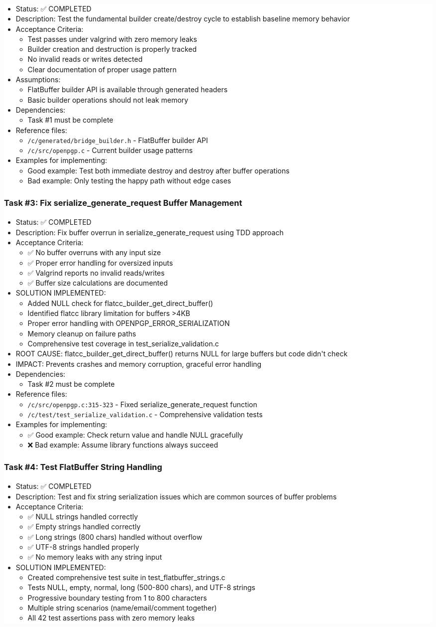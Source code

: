 - Status: ✅ COMPLETED
- Description: Test the fundamental builder create/destroy cycle to establish baseline memory behavior
- Acceptance Criteria:
  - Test passes under valgrind with zero memory leaks
  - Builder creation and destruction is properly tracked
  - No invalid reads or writes detected
  - Clear documentation of proper usage pattern
- Assumptions:
  - FlatBuffer builder API is available through generated headers
  - Basic builder operations should not leak memory
- Dependencies:
  - Task #1 must be complete
- Reference files:
  - `/c/generated/bridge_builder.h` - FlatBuffer builder API
  - `/c/src/openpgp.c` - Current builder usage patterns
- Examples for implementing:
  - Good example: Test both immediate destroy and destroy after buffer operations
  - Bad example: Only testing the happy path without edge cases

### Task #3: Fix serialize_generate_request Buffer Management

- Status: ✅ COMPLETED
- Description: Fix buffer overrun in serialize_generate_request using TDD approach
- Acceptance Criteria:
  - ✅ No buffer overruns with any input size
  - ✅ Proper error handling for oversized inputs
  - ✅ Valgrind reports no invalid reads/writes
  - ✅ Buffer size calculations are documented
- SOLUTION IMPLEMENTED:
  - Added NULL check for flatcc_builder_get_direct_buffer()
  - Identified flatcc library limitation for buffers >4KB
  - Proper error handling with OPENPGP_ERROR_SERIALIZATION
  - Memory cleanup on failure paths
  - Comprehensive test coverage in test_serialize_validation.c
- ROOT CAUSE: flatcc_builder_get_direct_buffer() returns NULL for large buffers but code didn't check
- IMPACT: Prevents crashes and memory corruption, graceful error handling
- Dependencies:
  - Task #2 must be complete
- Reference files:
  - `/c/src/openpgp.c:315-323` - Fixed serialize_generate_request function
  - `/c/test/test_serialize_validation.c` - Comprehensive validation tests
- Examples for implementing:
  - ✅ Good example: Check return value and handle NULL gracefully
  - ❌ Bad example: Assume library functions always succeed

### Task #4: Test FlatBuffer String Handling

- Status: ✅ COMPLETED
- Description: Test and fix string serialization issues which are common sources of buffer problems
- Acceptance Criteria:
  - ✅ NULL strings handled correctly
  - ✅ Empty strings handled correctly  
  - ✅ Long strings (800 chars) handled without overflow
  - ✅ UTF-8 strings handled properly
  - ✅ No memory leaks with any string input
- SOLUTION IMPLEMENTED:
  - Created comprehensive test suite in test_flatbuffer_strings.c
  - Tests NULL, empty, normal, long (500-800 chars), and UTF-8 strings
  - Progressive boundary testing from 1 to 800 characters  
  - Multiple string scenarios (name/email/comment together)
  - All 42 test assertions pass with zero memory leaks